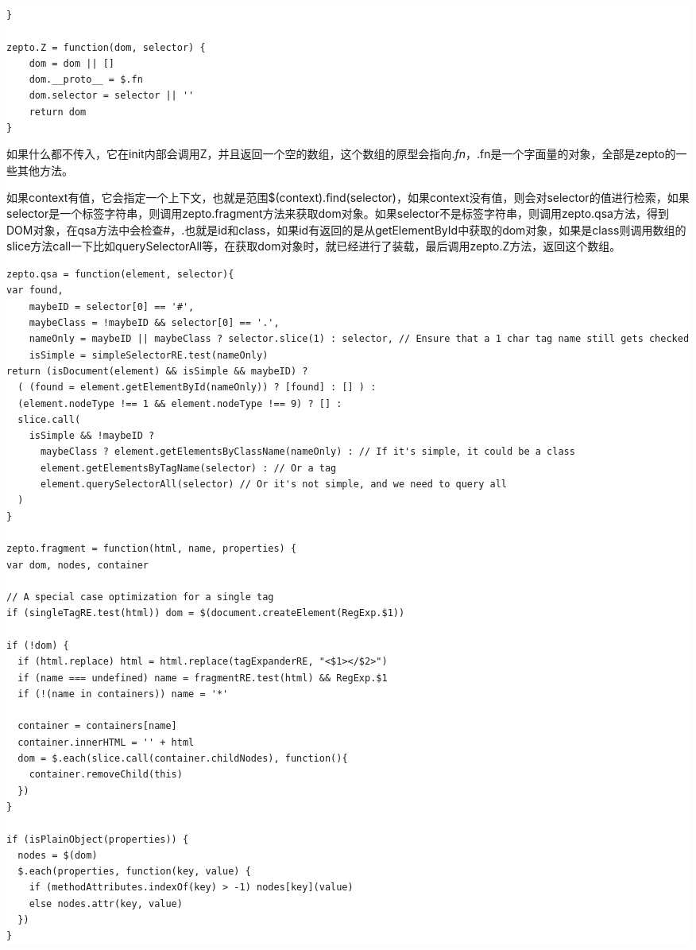   	}

	zepto.Z = function(dom, selector) {
    	dom = dom || []
    	dom.__proto__ = $.fn
    	dom.selector = selector || ''
    	return dom
  	}

如果什么都不传入，它在init内部会调用Z，并且返回一个空的数组，这个数组的原型会指向$.fn，$.fn是一个字面量的对象，全部是zepto的一些其他方法。

如果context有值，它会指定一个上下文，也就是范围$(context).find(selector)，如果context没有值，则会对selector的值进行检索，如果selector是一个标签字符串，则调用zepto.fragment方法来获取dom对象。如果selector不是标签字符串，则调用zepto.qsa方法，得到DOM对象，在qsa方法中会检查#，.也就是id和class，如果id有返回的是从getElementById中获取的dom对象，如果是class则调用数组的slice方法call一下比如querySelectorAll等，在获取dom对象时，就已经进行了装载，最后调用zepto.Z方法，返回这个数组。

	zepto.qsa = function(element, selector){
    var found,
        maybeID = selector[0] == '#',
        maybeClass = !maybeID && selector[0] == '.',
        nameOnly = maybeID || maybeClass ? selector.slice(1) : selector, // Ensure that a 1 char tag name still gets checked
        isSimple = simpleSelectorRE.test(nameOnly)
    return (isDocument(element) && isSimple && maybeID) ?
      ( (found = element.getElementById(nameOnly)) ? [found] : [] ) :
      (element.nodeType !== 1 && element.nodeType !== 9) ? [] :
      slice.call(
        isSimple && !maybeID ?
          maybeClass ? element.getElementsByClassName(nameOnly) : // If it's simple, it could be a class
          element.getElementsByTagName(selector) : // Or a tag
          element.querySelectorAll(selector) // Or it's not simple, and we need to query all
      )
  	}
  	
  	zepto.fragment = function(html, name, properties) {
    var dom, nodes, container

    // A special case optimization for a single tag
    if (singleTagRE.test(html)) dom = $(document.createElement(RegExp.$1))

    if (!dom) {
      if (html.replace) html = html.replace(tagExpanderRE, "<$1></$2>")
      if (name === undefined) name = fragmentRE.test(html) && RegExp.$1
      if (!(name in containers)) name = '*'

      container = containers[name]
      container.innerHTML = '' + html
      dom = $.each(slice.call(container.childNodes), function(){
        container.removeChild(this)
      })
    }

    if (isPlainObject(properties)) {
      nodes = $(dom)
      $.each(properties, function(key, value) {
        if (methodAttributes.indexOf(key) > -1) nodes[key](value)
        else nodes.attr(key, value)
      })
    }
